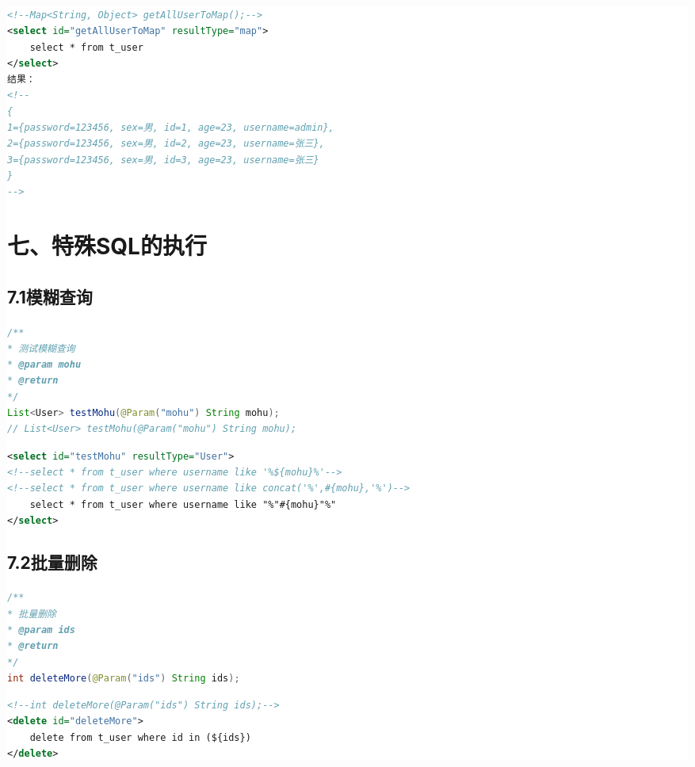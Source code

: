 ```XML
<!--Map<String, Object> getAllUserToMap();-->
<select id="getAllUserToMap" resultType="map">
    select * from t_user
</select>
结果：
<!--
{
1={password=123456, sex=男, id=1, age=23, username=admin},
2={password=123456, sex=男, id=2, age=23, username=张三},
3={password=123456, sex=男, id=3, age=23, username=张三}
}
-->
```

# 七、特殊SQL的执行

## 7.1模糊查询

```Java
/**
* 测试模糊查询
* @param mohu
* @return
*/
List<User> testMohu(@Param("mohu") String mohu);
// List<User> testMohu(@Param("mohu") String mohu);
```

```XML
<select id="testMohu" resultType="User">
<!--select * from t_user where username like '%${mohu}%'-->
<!--select * from t_user where username like concat('%',#{mohu},'%')-->
    select * from t_user where username like "%"#{mohu}"%"
</select>
```

## 7.2批量删除

```Java
/**
* 批量删除
* @param ids
* @return
*/
int deleteMore(@Param("ids") String ids);
```

```XML
<!--int deleteMore(@Param("ids") String ids);-->
<delete id="deleteMore">
    delete from t_user where id in (${ids})
</delete>
```
